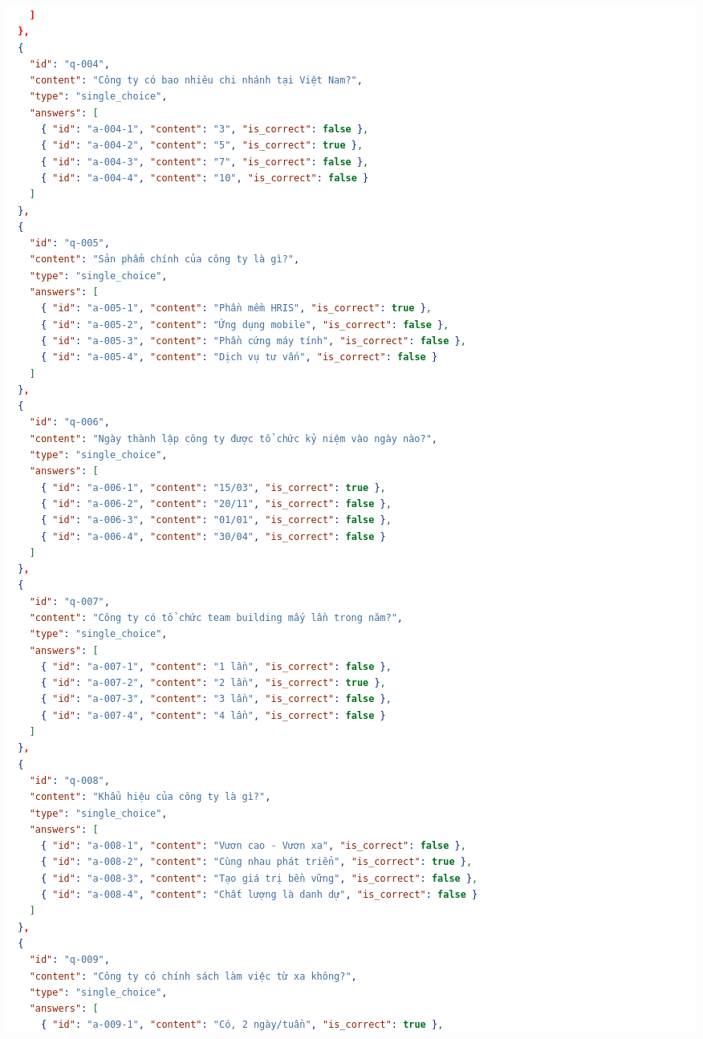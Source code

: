 ```json
    ]
  },
  {
    "id": "q-004",
    "content": "Công ty có bao nhiêu chi nhánh tại Việt Nam?",
    "type": "single_choice",
    "answers": [
      { "id": "a-004-1", "content": "3", "is_correct": false },
      { "id": "a-004-2", "content": "5", "is_correct": true },
      { "id": "a-004-3", "content": "7", "is_correct": false },
      { "id": "a-004-4", "content": "10", "is_correct": false }
    ]
  },
  {
    "id": "q-005",
    "content": "Sản phẩm chính của công ty là gì?",
    "type": "single_choice",
    "answers": [
      { "id": "a-005-1", "content": "Phần mềm HRIS", "is_correct": true },
      { "id": "a-005-2", "content": "Ứng dụng mobile", "is_correct": false },
      { "id": "a-005-3", "content": "Phần cứng máy tính", "is_correct": false },
      { "id": "a-005-4", "content": "Dịch vụ tư vấn", "is_correct": false }
    ]
  },
  {
    "id": "q-006",
    "content": "Ngày thành lập công ty được tổ chức kỷ niệm vào ngày nào?",
    "type": "single_choice",
    "answers": [
      { "id": "a-006-1", "content": "15/03", "is_correct": true },
      { "id": "a-006-2", "content": "20/11", "is_correct": false },
      { "id": "a-006-3", "content": "01/01", "is_correct": false },
      { "id": "a-006-4", "content": "30/04", "is_correct": false }
    ]
  },
  {
    "id": "q-007",
    "content": "Công ty có tổ chức team building mấy lần trong năm?",
    "type": "single_choice",
    "answers": [
      { "id": "a-007-1", "content": "1 lần", "is_correct": false },
      { "id": "a-007-2", "content": "2 lần", "is_correct": true },
      { "id": "a-007-3", "content": "3 lần", "is_correct": false },
      { "id": "a-007-4", "content": "4 lần", "is_correct": false }
    ]
  },
  {
    "id": "q-008",
    "content": "Khẩu hiệu của công ty là gì?",
    "type": "single_choice",
    "answers": [
      { "id": "a-008-1", "content": "Vươn cao - Vươn xa", "is_correct": false },
      { "id": "a-008-2", "content": "Cùng nhau phát triển", "is_correct": true },
      { "id": "a-008-3", "content": "Tạo giá trị bền vững", "is_correct": false },
      { "id": "a-008-4", "content": "Chất lượng là danh dự", "is_correct": false }
    ]
  },
  {
    "id": "q-009",
    "content": "Công ty có chính sách làm việc từ xa không?",
    "type": "single_choice",
    "answers": [
      { "id": "a-009-1", "content": "Có, 2 ngày/tuần", "is_correct": true },
```